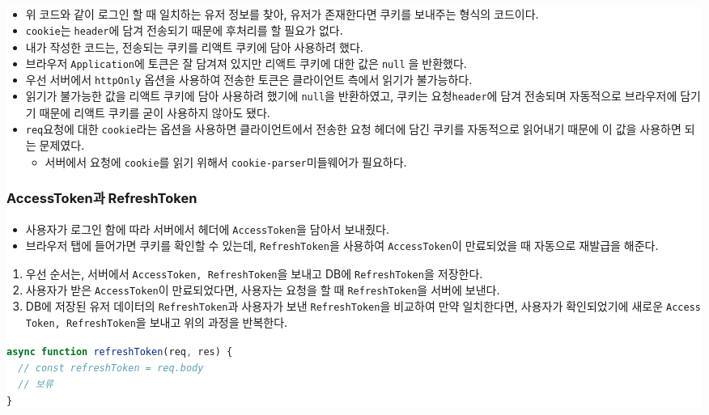 - 위 코드와 같이 로그인 할 때 일치하는 유저 정보를 찾아, 유저가 존재한다면 쿠키를 보내주는 형식의 코드이다.
- `cookie`는 `header`에 담겨 전송되기 때문에 후처리를 할 필요가 없다.
- 내가 작성한 코드는, 전송되는 쿠키를 리액트 쿠키에 담아 사용하려 했다.
- 브라우저 `Application`에 토큰은 잘 담겨져 있지만 리액트 쿠키에 대한 값은 `null` 을 반환했다.
- 우선 서버에서 `httpOnly` 옵션을 사용하여 전송한 토큰은 클라이언트 측에서 읽기가 불가능하다.
- 읽기가 불가능한 값을 리액트 쿠키에 담아 사용하려 했기에 `null`을 반환하였고, 쿠키는 요청`header`에 담겨 전송되며 자동적으로 브라우저에 담기기 때문에 리액트 쿠키를 굳이 사용하지 않아도 됐다.
- `req`요청에 대한 `cookie`라는 옵션을 사용하면 클라이언트에서 전송한 요청 헤더에 담긴 쿠키를 자동적으로 읽어내기 때문에 이 값을 사용하면 되는 문제였다.
  - 서버에서 요청에 `cookie`를 읽기 위해서 `cookie-parser`미들웨어가 필요하다.

### AccessToken과 RefreshToken

- 사용자가 로그인 함에 따라 서버에서 헤더에 `AccessToken`을 담아서 보내줬다.
- 브라우저 탭에 들어가면 쿠키를 확인할 수 있는데, `RefreshToken`을 사용하여 `AccessToken`이 만료되었을 때 자동으로 재발급을 해준다.

1. 우선 순서는, 서버에서 `AccessToken, RefreshToken`을 보내고 DB에 `RefreshToken`을 저장한다.
2. 사용자가 받은 `AccessToken`이 만료되었다면, 사용자는 요청을 할 때 `RefreshToken`을 서버에 보낸다.
3. DB에 저장된 유저 데이터의 `RefreshToken`과 사용자가 보낸 `RefreshToken`을 비교하여 만약 일치한다면, 사용자가 확인되었기에 새로운 `AccessToken, RefreshToken`을 보내고 위의 과정을 반복한다.

```js
async function refreshToken(req, res) {
  // const refreshToken = req.body
  // 보류
}
```
